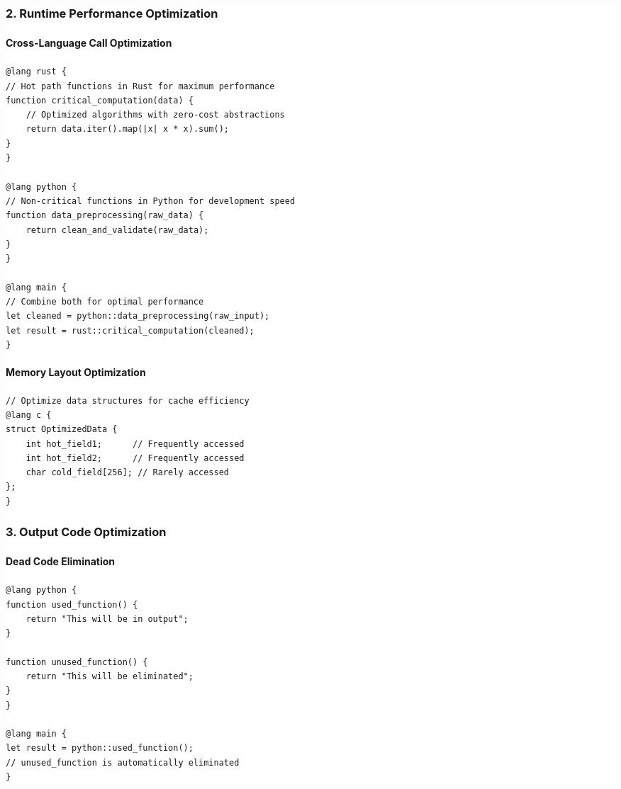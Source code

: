 ### **2. Runtime Performance Optimization**

#### **Cross-Language Call Optimization**
```utopia
@lang rust {
// Hot path functions in Rust for maximum performance
function critical_computation(data) {
    // Optimized algorithms with zero-cost abstractions
    return data.iter().map(|x| x * x).sum();
}
}

@lang python {
// Non-critical functions in Python for development speed
function data_preprocessing(raw_data) {
    return clean_and_validate(raw_data);
}
}

@lang main {
// Combine both for optimal performance
let cleaned = python::data_preprocessing(raw_input);
let result = rust::critical_computation(cleaned);
}
```

#### **Memory Layout Optimization**
```utopia
// Optimize data structures for cache efficiency
@lang c {
struct OptimizedData {
    int hot_field1;      // Frequently accessed
    int hot_field2;      // Frequently accessed
    char cold_field[256]; // Rarely accessed
};
}
```

### **3. Output Code Optimization**

#### **Dead Code Elimination**
```utopia
@lang python {
function used_function() {
    return "This will be in output";
}

function unused_function() {
    return "This will be eliminated";
}
}

@lang main {
let result = python::used_function();
// unused_function is automatically eliminated
}
```
